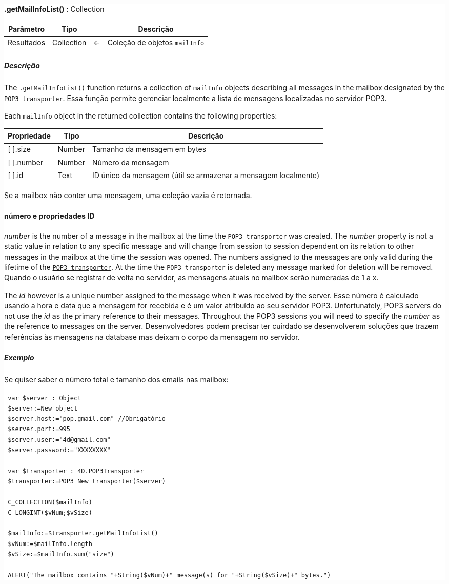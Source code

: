 **.getMailInfoList()** : Collection



| Parâmetro  | Tipo       |     | Descrição                     |
| ---------- | ---------- | :-: | ----------------------------- |
| Resultados | Collection |  <- | Coleção de objetos `mailInfo` |



##### Descrição

The `.getMailInfoList()` function returns a collection of `mailInfo` objects describing all messages in the mailbox designated by the [`POP3 transporter`](#pop3-transporter-object). Essa função permite gerenciar localmente a lista de mensagens localizadas no servidor POP3.

Each `mailInfo` object in the returned collection contains the following properties:

| Propriedade                                                                      | Tipo   | Descrição                                                                         |
| -------------------------------------------------------------------------------- | ------ | --------------------------------------------------------------------------------- |
| \[ ].size   | Number | Tamanho da mensagem em bytes                                                      |
| \[ ].number | Number | Número da mensagem                                                                |
| \[ ].id     | Text   | ID único da mensagem (útil se armazenar a mensagem localmente) |

Se a mailbox não conter uma mensagem, uma coleção vazia é retornada.

#### número e propriedades ID

*number* is the number of a message in the mailbox at the time the `POP3_transporter` was created. The *number* property is not a static value in relation to any specific message and will change from session to session dependent on its relation to other messages in the mailbox at the time the session was opened. The numbers assigned to the messages are only valid during the lifetime of the [`POP3_transporter`](#pop3-transporter-object). At the time the `POP3_transporter` is deleted any message marked for deletion will be removed. Quando o usuário se registrar de volta no servidor, as mensagens atuais no mailbox serão numeradas de 1 a x.

The *id* however is a unique number assigned to the message when it was received by the server. Esse número é calculado usando a hora e data que a mensagem for recebida e é um valor atribuído ao seu servidor POP3. Unfortunately, POP3 servers do not use the *id* as the primary reference to their messages. Throughout the POP3 sessions you will need to specify the *number* as the reference to messages on the server. Desenvolvedores podem precisar ter cuirdado se desenvolverem soluções que trazem referências às mensagens na database mas deixam o corpo da mensagem no servidor.

##### Exemplo

Se quiser saber o número total e tamanho dos emails nas mailbox:

```4d
 var $server : Object
 $server:=New object
 $server.host:="pop.gmail.com" //Obrigatório
 $server.port:=995
 $server.user:="4d@gmail.com"
 $server.password:="XXXXXXXX"

 var $transporter : 4D.POP3Transporter
 $transporter:=POP3 New transporter($server)

 C_COLLECTION($mailInfo)
 C_LONGINT($vNum;$vSize)

 $mailInfo:=$transporter.getMailInfoList()
 $vNum:=$mailInfo.length
 $vSize:=$mailInfo.sum("size")

 ALERT("The mailbox contains "+String($vNum)+" message(s) for "+String($vSize)+" bytes.")
```
